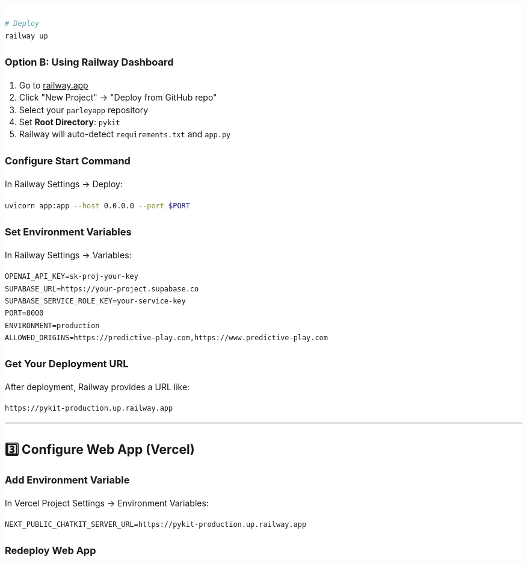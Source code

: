 ```bash

# Deploy
railway up
```

### Option B: Using Railway Dashboard

1. Go to [railway.app](https://railway.app)
2. Click "New Project" → "Deploy from GitHub repo"
3. Select your `parleyapp` repository
4. Set **Root Directory**: `pykit`
5. Railway will auto-detect `requirements.txt` and `app.py`

### Configure Start Command

In Railway Settings → Deploy:
```bash
uvicorn app:app --host 0.0.0.0 --port $PORT
```

### Set Environment Variables

In Railway Settings → Variables:
```env
OPENAI_API_KEY=sk-proj-your-key
SUPABASE_URL=https://your-project.supabase.co
SUPABASE_SERVICE_ROLE_KEY=your-service-key
PORT=8000
ENVIRONMENT=production
ALLOWED_ORIGINS=https://predictive-play.com,https://www.predictive-play.com
```

### Get Your Deployment URL

After deployment, Railway provides a URL like:
```
https://pykit-production.up.railway.app
```

---

## 3️⃣ Configure Web App (Vercel)

### Add Environment Variable

In Vercel Project Settings → Environment Variables:

```env
NEXT_PUBLIC_CHATKIT_SERVER_URL=https://pykit-production.up.railway.app
```

### Redeploy Web App
